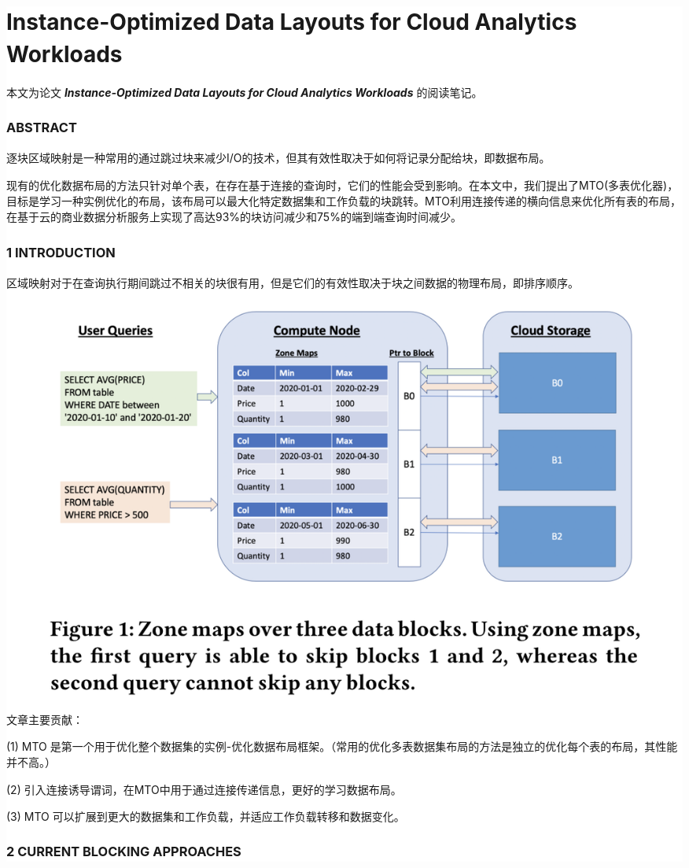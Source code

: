 # Instance-Optimized Data Layouts for Cloud Analytics Workloads


本文为论文 ***Instance-Optimized Data Layouts for Cloud Analytics Workloads*** 的阅读笔记。

### ABSTRACT

逐块区域映射是一种常用的通过跳过块来减少I/O的技术，但其有效性取决于如何将记录分配给块，即数据布局。

现有的优化数据布局的方法只针对单个表，在存在基于连接的查询时，它们的性能会受到影响。在本文中，我们提出了MTO(多表优化器)，目标是学习一种实例优化的布局，该布局可以最大化特定数据集和工作负载的块跳转。MTO利用连接传递的横向信息来优化所有表的布局，在基于云的商业数据分析服务上实现了高达93%的块访问减少和75%的端到端查询时间减少。

### 1 INTRODUCTION

区域映射对于在查询执行期间跳过不相关的块很有用，但是它们的有效性取决于块之间数据的物理布局，即排序顺序。

![imag1](/img/Index/29.png)

文章主要贡献：

(1) MTO 是第一个用于优化整个数据集的实例-优化数据布局框架。（常用的优化多表数据集布局的方法是独立的优化每个表的布局，其性能并不高。）

(2) 引入连接诱导谓词，在MTO中用于通过连接传递信息，更好的学习数据布局。

(3) MTO 可以扩展到更大的数据集和工作负载，并适应工作负载转移和数据变化。

### 2 CURRENT BLOCKING APPROACHES
